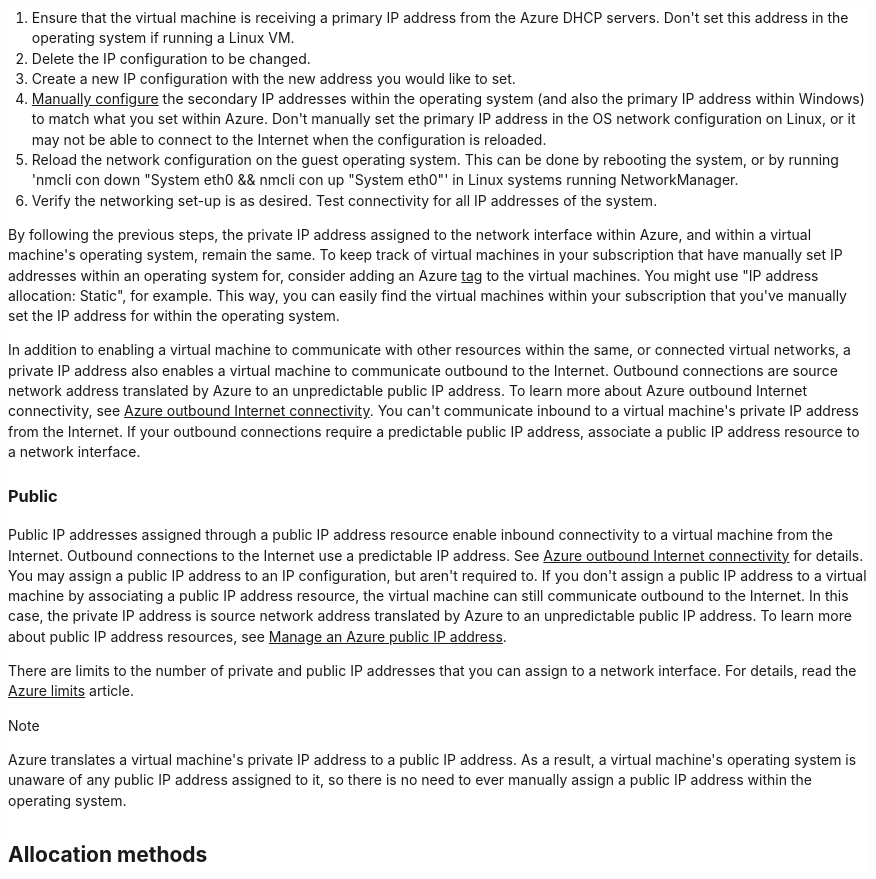 1. Ensure that the virtual machine is receiving a primary IP address from the Azure DHCP servers. Don't set this address in the operating system if running a Linux VM.
2. Delete the IP configuration to be changed.
3. Create a new IP configuration with the new address you would like to set.
4. [Manually configure](virtual-network-multiple-ip-addresses-portal.md) the secondary IP addresses within the operating system (and also the primary IP address within Windows) to match what you set within Azure. Don't manually set the primary IP address in the OS network configuration on Linux, or it may not be able to connect to the Internet when the configuration is reloaded.
5. Reload the network configuration on the guest operating system. This can be done by rebooting the system, or by running 'nmcli con down "System eth0 && nmcli con up "System eth0"' in Linux systems running NetworkManager.
6. Verify the networking set-up is as desired. Test connectivity for all IP addresses of the system.

By following the previous steps, the private IP address assigned to the network interface within Azure, and within a virtual machine's operating system, remain the same. To keep track of virtual machines in your subscription that have manually set IP addresses within an operating system for, consider adding an Azure [tag](../../azure-resource-manager/management/tag-resources.md) to the virtual machines. You might use "IP address allocation: Static", for example. This way, you can easily find the virtual machines within your subscription that you've manually set the IP address for within the operating system.

In addition to enabling a virtual machine to communicate with other resources within the same, or connected virtual networks, a private IP address also enables a virtual machine to communicate outbound to the Internet. Outbound connections are source network address translated by Azure to an unpredictable public IP address. To learn more about Azure outbound Internet connectivity, see [Azure outbound Internet connectivity](../../load-balancer/load-balancer-outbound-connections.md). You can't communicate inbound to a virtual machine's private IP address from the Internet. If your outbound connections require a predictable public IP address, associate a public IP address resource to a network interface.

### Public

Public IP addresses assigned through a public IP address resource enable inbound connectivity to a virtual machine from the Internet. Outbound connections to the Internet use a predictable IP address. See [Azure outbound Internet connectivity](../../load-balancer/load-balancer-outbound-connections.md) for details. You may assign a public IP address to an IP configuration, but aren't required to. If you don't assign a public IP address to a virtual machine by associating a public IP address resource, the virtual machine can still communicate outbound to the Internet. In this case, the private IP address is source network address translated by Azure to an unpredictable public IP address. To learn more about public IP address resources, see [Manage an Azure public IP address](virtual-network-public-ip-address.md).

There are limits to the number of private and public IP addresses that you can assign to a network interface. For details, read the [Azure limits](../../azure-resource-manager/management/azure-subscription-service-limits.md#azure-resource-manager-virtual-networking-limits) article.

> [!NOTE]
> Azure translates a virtual machine's private IP address to a public IP address. As a result, a virtual machine's operating system is unaware of any public IP address assigned to it, so there is no need to ever manually assign a public IP address within the operating system.

## Allocation methods
